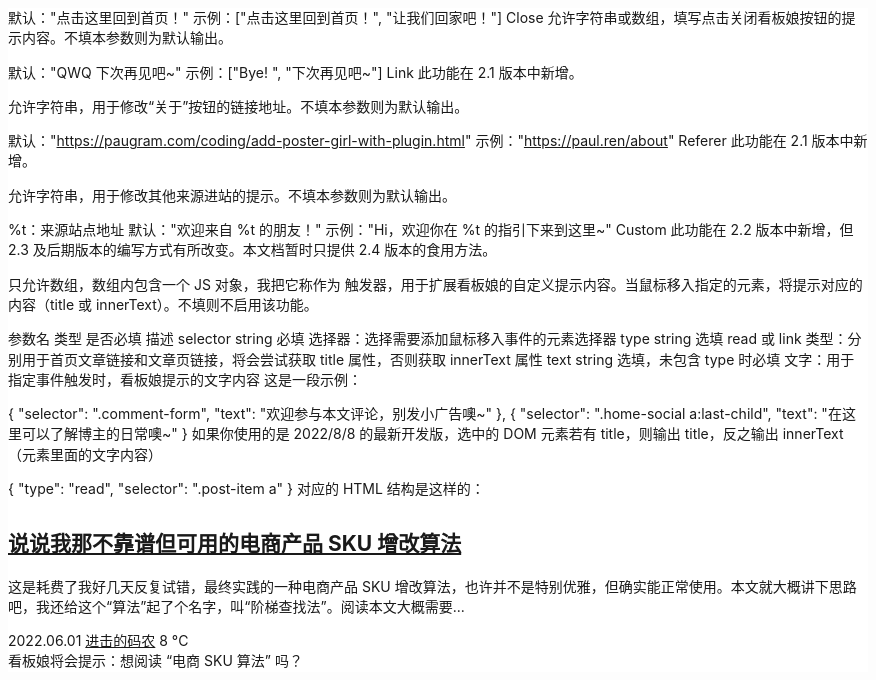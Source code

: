 默认："点击这里回到首页！"
示例：["点击这里回到首页！", "让我们回家吧！"]
Close
允许字符串或数组，填写点击关闭看板娘按钮的提示内容。不填本参数则为默认输出。

默认："QWQ 下次再见吧~"
示例：["Bye! ", "下次再见吧~"]
Link
此功能在 2.1 版本中新增。

允许字符串，用于修改“关于”按钮的链接地址。不填本参数则为默认输出。

默认："https://paugram.com/coding/add-poster-girl-with-plugin.html"
示例："https://paul.ren/about"
Referer
此功能在 2.1 版本中新增。

允许字符串，用于修改其他来源进站的提示。不填本参数则为默认输出。

%t：来源站点地址
默认："欢迎来自 %t 的朋友！"
示例："Hi，欢迎你在 %t 的指引下来到这里~"
Custom
此功能在 2.2 版本中新增，但 2.3 及后期版本的编写方式有所改变。本文档暂时只提供 2.4 版本的食用方法。

只允许数组，数组内包含一个 JS 对象，我把它称作为 触发器，用于扩展看板娘的自定义提示内容。当鼠标移入指定的元素，将提示对应的内容（title 或 innerText）。不填则不启用该功能。

参数名	类型	是否必填	描述
selector	string	必填	选择器：选择需要添加鼠标移入事件的元素选择器
type	string	选填 read 或 link	类型：分别用于首页文章链接和文章页链接，将会尝试获取 title 属性，否则获取 innerText 属性
text	string	选填，未包含 type 时必填	文字：用于指定事件触发时，看板娘提示的文字内容
这是一段示例：

{
    "selector": ".comment-form",
    "text": "欢迎参与本文评论，别发小广告噢~"
},
{
    "selector": ".home-social a:last-child",
    "text": "在这里可以了解博主的日常噢~"
}
如果你使用的是 2022/8/8 的最新开发版，选中的 DOM 元素若有 title，则输出 title，反之输出 innerText（元素里面的文字内容）

{
    "type": "read",
    "selector": ".post-item a"
}
对应的 HTML 结构是这样的：

<div class="post-item">
    <h2>
        <a href="https://paugram.com/coding/my-ecommerce-sku-add-algorithm.html" title="电商 SKU 算法">说说我那不靠谱但可用的电商产品 SKU 增改算法</a>
    </h2>
    <p>这是耗费了我好几天反复试错，最终实践的一种电商产品 SKU 增改算法，也许并不是特别优雅，但确实能正常使用。本文就大概讲下思路吧，我还给这个“算法”起了个名字，叫“阶梯查找法”。阅读本文大概需要...</p>
    <div class="post-meta">
        <time class="date">2022.06.01</time>
        <span class="category"><a href="https://paugram.com/coding">进击的码农</a></span>
        <span class="comments">8 °C</span>
    </div>
</div>
看板娘将会提示：想阅读 “电商 SKU 算法” 吗？
